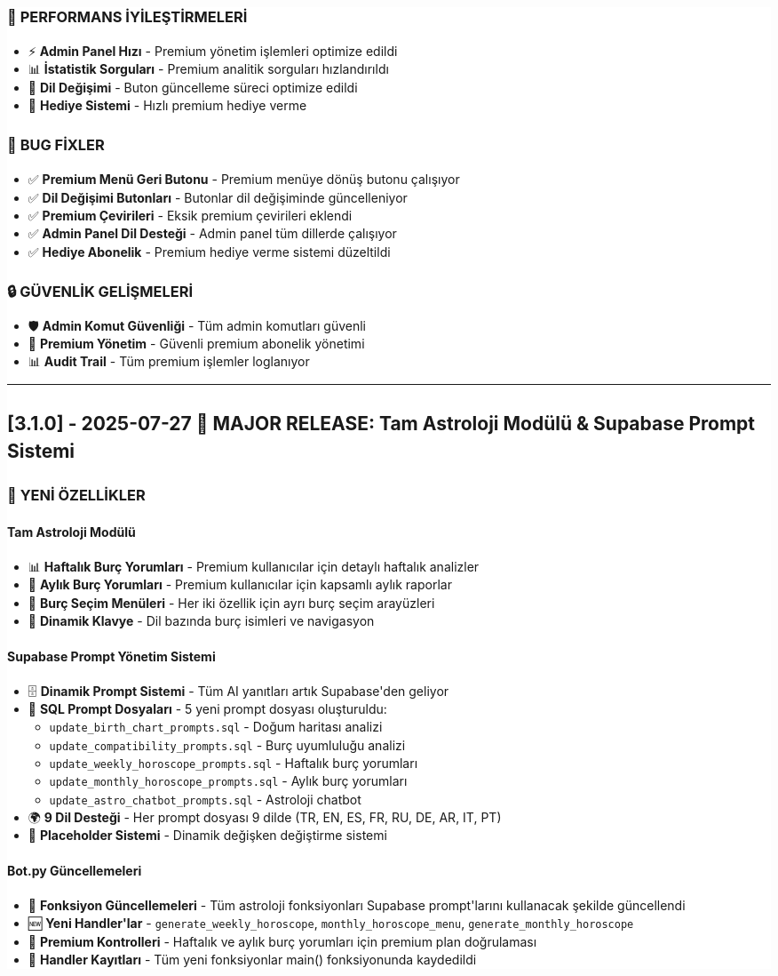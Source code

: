 ### 🚀 **PERFORMANS İYİLEŞTİRMELERİ**

- ⚡ **Admin Panel Hızı** - Premium yönetim işlemleri optimize edildi
- 📊 **İstatistik Sorguları** - Premium analitik sorguları hızlandırıldı
- 🔄 **Dil Değişimi** - Buton güncelleme süreci optimize edildi
- 🎁 **Hediye Sistemi** - Hızlı premium hediye verme

### 🐛 **BUG FİXLER**

- ✅ **Premium Menü Geri Butonu** - Premium menüye dönüş butonu çalışıyor
- ✅ **Dil Değişimi Butonları** - Butonlar dil değişiminde güncelleniyor
- ✅ **Premium Çevirileri** - Eksik premium çevirileri eklendi
- ✅ **Admin Panel Dil Desteği** - Admin panel tüm dillerde çalışıyor
- ✅ **Hediye Abonelik** - Premium hediye verme sistemi düzeltildi

### 🔒 **GÜVENLİK GELİŞMELERİ**

- 🛡️ **Admin Komut Güvenliği** - Tüm admin komutları güvenli
- 🔐 **Premium Yönetim** - Güvenli premium abonelik yönetimi
- 📊 **Audit Trail** - Tüm premium işlemler loglanıyor

---

## [3.1.0] - 2025-07-27 🌟 **MAJOR RELEASE: Tam Astroloji Modülü & Supabase Prompt Sistemi**

### 💎 **YENİ ÖZELLİKLER**

#### **Tam Astroloji Modülü**
- 📊 **Haftalık Burç Yorumları** - Premium kullanıcılar için detaylı haftalık analizler
- 📅 **Aylık Burç Yorumları** - Premium kullanıcılar için kapsamlı aylık raporlar
- 🎯 **Burç Seçim Menüleri** - Her iki özellik için ayrı burç seçim arayüzleri
- 🔄 **Dinamik Klavye** - Dil bazında burç isimleri ve navigasyon

#### **Supabase Prompt Yönetim Sistemi**
- 🗄️ **Dinamik Prompt Sistemi** - Tüm AI yanıtları artık Supabase'den geliyor
- 📝 **SQL Prompt Dosyaları** - 5 yeni prompt dosyası oluşturuldu:
  - `update_birth_chart_prompts.sql` - Doğum haritası analizi
  - `update_compatibility_prompts.sql` - Burç uyumluluğu analizi
  - `update_weekly_horoscope_prompts.sql` - Haftalık burç yorumları
  - `update_monthly_horoscope_prompts.sql` - Aylık burç yorumları
  - `update_astro_chatbot_prompts.sql` - Astroloji chatbot
- 🌍 **9 Dil Desteği** - Her prompt dosyası 9 dilde (TR, EN, ES, FR, RU, DE, AR, IT, PT)
- 🔧 **Placeholder Sistemi** - Dinamik değişken değiştirme sistemi

#### **Bot.py Güncellemeleri**
- 🔄 **Fonksiyon Güncellemeleri** - Tüm astroloji fonksiyonları Supabase prompt'larını kullanacak şekilde güncellendi
- 🆕 **Yeni Handler'lar** - `generate_weekly_horoscope`, `monthly_horoscope_menu`, `generate_monthly_horoscope`
- 🎯 **Premium Kontrolleri** - Haftalık ve aylık burç yorumları için premium plan doğrulaması
- 🔗 **Handler Kayıtları** - Tüm yeni fonksiyonlar main() fonksiyonunda kaydedildi
